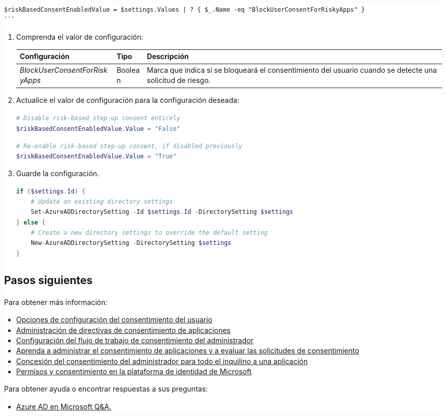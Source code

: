     $riskBasedConsentEnabledValue = $settings.Values | ? { $_.Name -eq "BlockUserConsentForRiskyApps" }
    ```

1. Comprenda el valor de configuración:

    | Configuración       | Tipo         | Descripción  |
    | ------------- | ------------ | ------------ |
    | _BlockUserConsentForRiskyApps_   | Boolean |  Marca que indica si se bloqueará el consentimiento del usuario cuando se detecte una solicitud de riesgo. |

1. Actualice el valor de configuración para la configuración deseada:

    ```powershell
    # Disable risk-based step-up consent entirely
    $riskBasedConsentEnabledValue.Value = "False"
    ```

    ```powershell
    # Re-enable risk-based step-up consent, if disabled previously
    $riskBasedConsentEnabledValue.Value = "True"
    ```

1. Guarde la configuración.

    ```powershell
    if ($settings.Id) {
        # Update an existing directory settings
        Set-AzureADDirectorySetting -Id $settings.Id -DirectorySetting $settings
    } else {
        # Create a new directory settings to override the default setting 
        New-AzureADDirectorySetting -DirectorySetting $settings
    }
    ```

## <a name="next-steps"></a>Pasos siguientes

Para obtener más información:

* [Opciones de configuración del consentimiento del usuario](configure-user-consent.md)
* [Administración de directivas de consentimiento de aplicaciones](manage-app-consent-policies.md)
* [Configuración del flujo de trabajo de consentimiento del administrador](configure-admin-consent-workflow.md)
* [Aprenda a administrar el consentimiento de aplicaciones y a evaluar las solicitudes de consentimiento](manage-consent-requests.md)
* [Concesión del consentimiento del administrador para todo el inquilino a una aplicación](grant-admin-consent.md)
* [Permisos y consentimiento en la plataforma de identidad de Microsoft](../develop/v2-permissions-and-consent.md)

Para obtener ayuda o encontrar respuestas a sus preguntas:

* [Azure AD en Microsoft Q&A.](/answers/topics/azure-active-directory.html)
